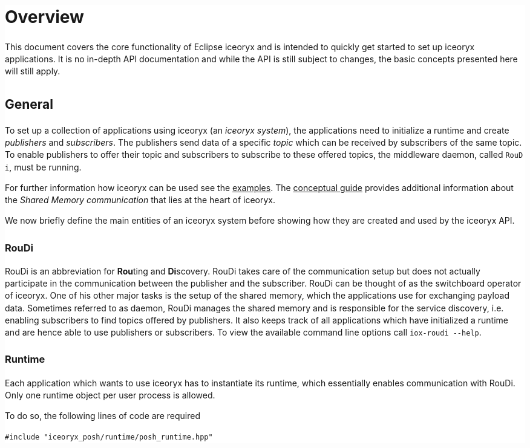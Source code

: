 # Overview

This document covers the core functionality of Eclipse iceoryx and is intended to quickly get started to
set up iceoryx applications. It is no in-depth API documentation and while the API is still subject to changes, the
basic concepts presented here will still apply.

## General

To set up a collection of applications using iceoryx (an _iceoryx system_), the applications need to initialize a
runtime and create _publishers_ and _subscribers_. The publishers send data of a specific _topic_ which can be
received by subscribers of the same topic. To enable publishers to offer their topic and subscribers to subscribe to
these offered topics, the middleware daemon, called ``RouDi``, must be running.

For further information how iceoryx can be used see the [examples](../../../iceoryx_examples/README.md). The
[conceptual guide](../../conceptual-guide.md) provides additional information about the _Shared Memory
communication_ that lies at the heart of iceoryx.

We now briefly define the main entities of an iceoryx system before showing how they are created and used by the
iceoryx API.

### RouDi

RouDi is an abbreviation for **Rou**ting and **Di**scovery. RouDi takes care of the
communication setup but does not actually participate in the communication between the publisher and the subscriber.
RouDi can be thought of as the switchboard operator of iceoryx. One of his other major tasks is the setup of the
shared memory, which the applications use for exchanging payload data. Sometimes referred to as daemon, RouDi manages
the shared memory and is responsible for the service discovery, i.e. enabling subscribers to find topics offered by publishers. It also keeps track of all applications which have initialized a runtime and are hence able to use
publishers or subscribers. To view the available command line options call `iox-roudi --help`.

### Runtime

Each application which wants to use iceoryx has to instantiate its runtime, which essentially enables communication
with RouDi. Only one runtime object per user process is allowed.

To do so, the following lines of code are required

    #include "iceoryx_posh/runtime/posh_runtime.hpp"
